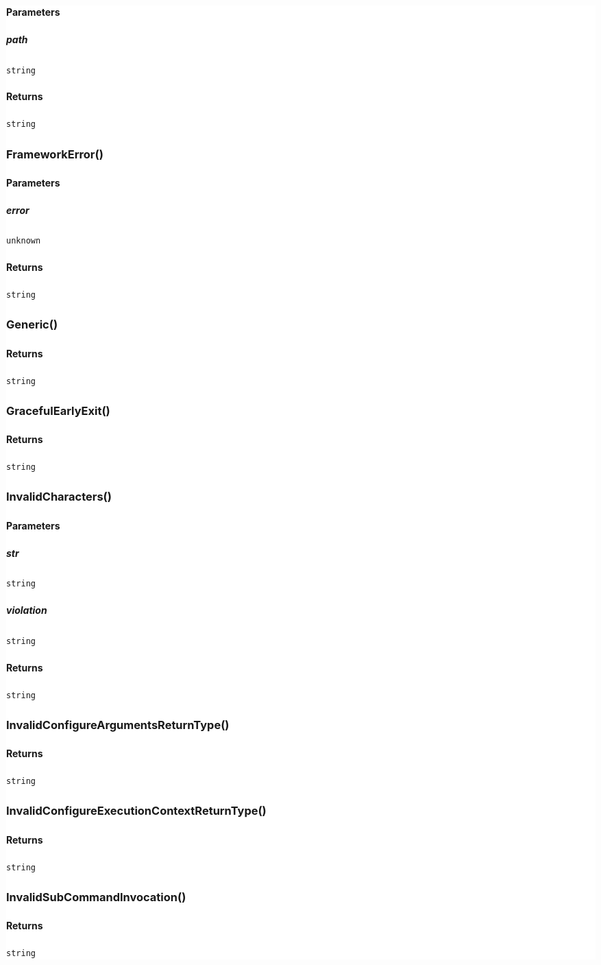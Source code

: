 #### Parameters

##### path

`string`

#### Returns

`string`

### FrameworkError()

#### Parameters

##### error

`unknown`

#### Returns

`string`

### Generic()

#### Returns

`string`

### GracefulEarlyExit()

#### Returns

`string`

### InvalidCharacters()

#### Parameters

##### str

`string`

##### violation

`string`

#### Returns

`string`

### InvalidConfigureArgumentsReturnType()

#### Returns

`string`

### InvalidConfigureExecutionContextReturnType()

#### Returns

`string`

### InvalidSubCommandInvocation()

#### Returns

`string`
